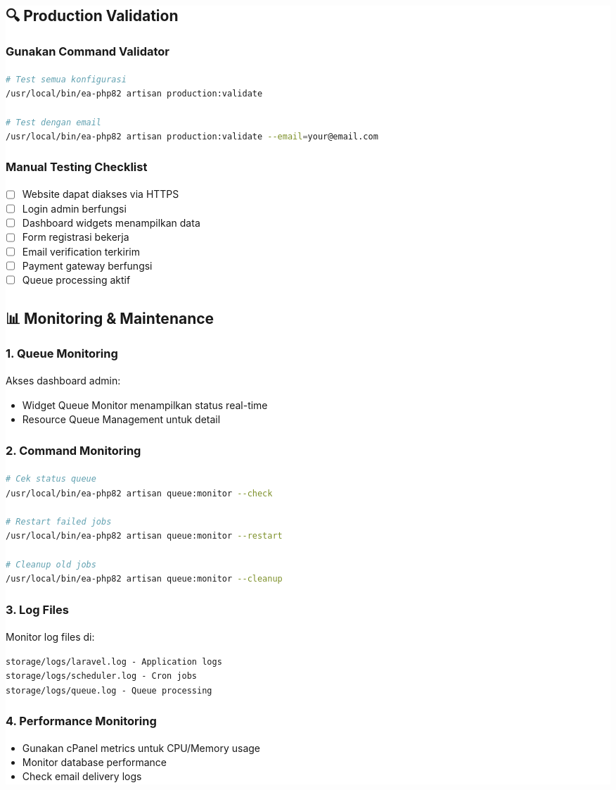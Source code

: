 ## 🔍 Production Validation

### Gunakan Command Validator
```bash
# Test semua konfigurasi
/usr/local/bin/ea-php82 artisan production:validate

# Test dengan email
/usr/local/bin/ea-php82 artisan production:validate --email=your@email.com
```

### Manual Testing Checklist
- [ ] Website dapat diakses via HTTPS
- [ ] Login admin berfungsi
- [ ] Dashboard widgets menampilkan data
- [ ] Form registrasi bekerja
- [ ] Email verification terkirim
- [ ] Payment gateway berfungsi
- [ ] Queue processing aktif

## 📊 Monitoring & Maintenance

### 1. Queue Monitoring
Akses dashboard admin:
- Widget Queue Monitor menampilkan status real-time
- Resource Queue Management untuk detail

### 2. Command Monitoring
```bash
# Cek status queue
/usr/local/bin/ea-php82 artisan queue:monitor --check

# Restart failed jobs
/usr/local/bin/ea-php82 artisan queue:monitor --restart

# Cleanup old jobs
/usr/local/bin/ea-php82 artisan queue:monitor --cleanup
```

### 3. Log Files
Monitor log files di:
```
storage/logs/laravel.log - Application logs
storage/logs/scheduler.log - Cron jobs
storage/logs/queue.log - Queue processing
```

### 4. Performance Monitoring
- Gunakan cPanel metrics untuk CPU/Memory usage
- Monitor database performance
- Check email delivery logs
